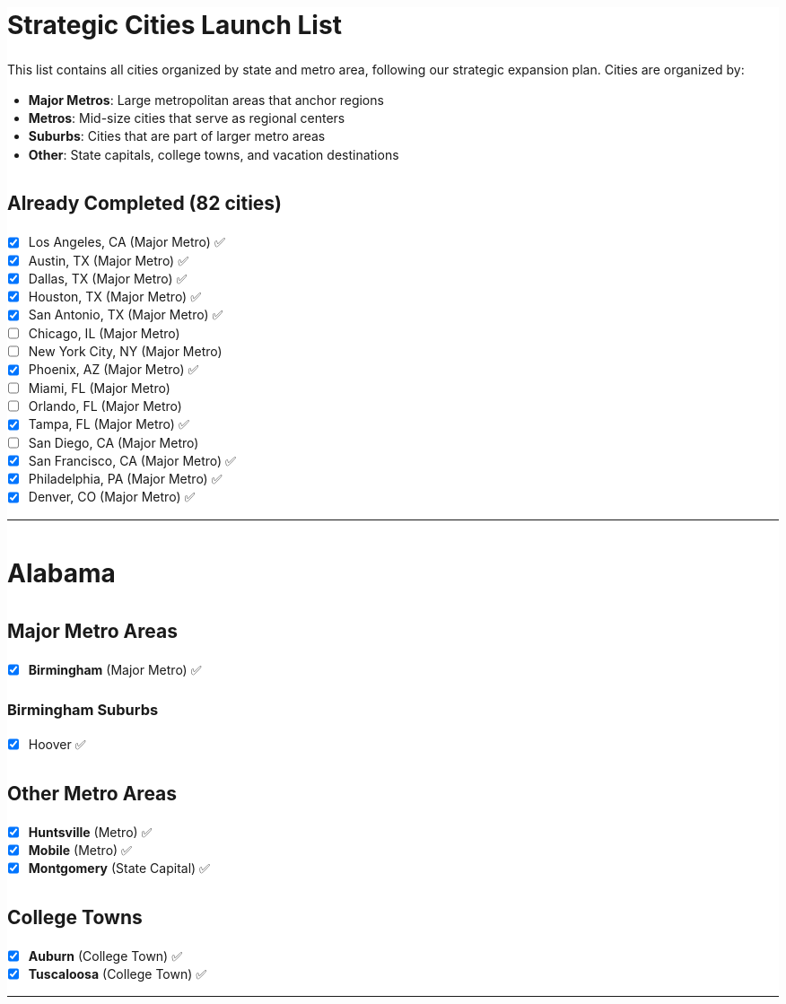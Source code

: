 # Strategic Cities Launch List

This list contains all cities organized by state and metro area, following our strategic expansion plan. Cities are organized by:
- **Major Metros**: Large metropolitan areas that anchor regions
- **Metros**: Mid-size cities that serve as regional centers  
- **Suburbs**: Cities that are part of larger metro areas
- **Other**: State capitals, college towns, and vacation destinations

## Already Completed (82 cities)
- [x] Los Angeles, CA (Major Metro) ✅
- [x] Austin, TX (Major Metro) ✅
- [x] Dallas, TX (Major Metro) ✅
- [x] Houston, TX (Major Metro) ✅
- [x] San Antonio, TX (Major Metro) ✅
- [ ] Chicago, IL (Major Metro)
- [ ] New York City, NY (Major Metro)
- [x] Phoenix, AZ (Major Metro) ✅
- [ ] Miami, FL (Major Metro)
- [ ] Orlando, FL (Major Metro)
- [x] Tampa, FL (Major Metro) ✅
- [ ] San Diego, CA (Major Metro)
- [x] San Francisco, CA (Major Metro) ✅
- [x] Philadelphia, PA (Major Metro) ✅
- [x] Denver, CO (Major Metro) ✅

---

# Alabama

## Major Metro Areas
- [x] **Birmingham** (Major Metro) ✅

### Birmingham Suburbs
- [x] Hoover ✅

## Other Metro Areas
- [x] **Huntsville** (Metro) ✅
- [x] **Mobile** (Metro) ✅
- [x] **Montgomery** (State Capital) ✅

## College Towns
- [x] **Auburn** (College Town) ✅
- [x] **Tuscaloosa** (College Town) ✅

---
